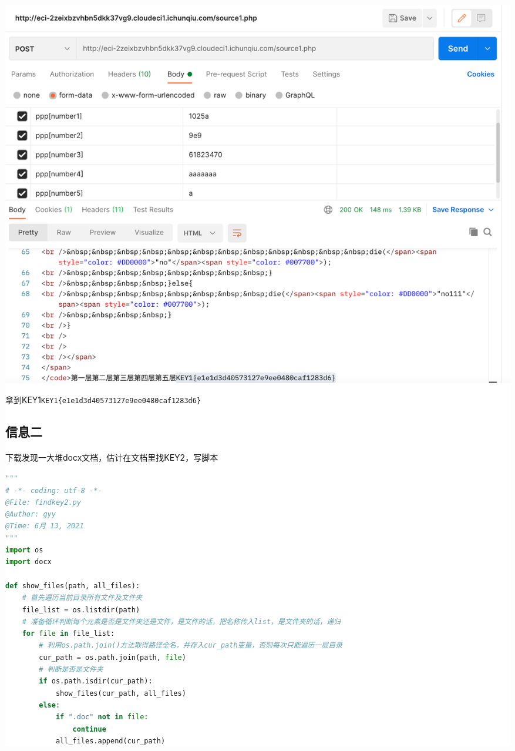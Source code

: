![thumbnail (7)](2021qwb/thumbnail%20(7).png)

拿到KEY1`KEY1{e1e1d3d40573127e9ee0480caf1283d6}`

## 信息二

下载发现一大堆docx文档，估计在文档里找KEY2，写脚本

```python
"""
# -*- coding: utf-8 -*-
@File: findkey2.py
@Author: gyy
@Time: 6月 13, 2021
"""
import os
import docx

def show_files(path, all_files):
    # 首先遍历当前目录所有文件及文件夹
    file_list = os.listdir(path)
    # 准备循环判断每个元素是否是文件夹还是文件，是文件的话，把名称传入list，是文件夹的话，递归
    for file in file_list:
        # 利用os.path.join()方法取得路径全名，并存入cur_path变量，否则每次只能遍历一层目录
        cur_path = os.path.join(path, file)
        # 判断是否是文件夹
        if os.path.isdir(cur_path):
            show_files(cur_path, all_files)
        else:
            if ".doc" not in file:
                continue
            all_files.append(cur_path)
```